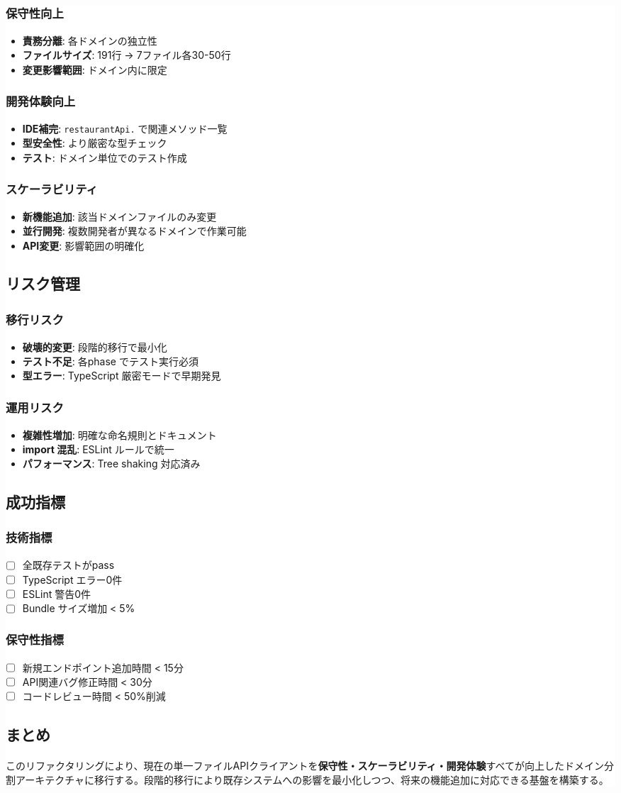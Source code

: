 ### 保守性向上
- **責務分離**: 各ドメインの独立性
- **ファイルサイズ**: 191行 → 7ファイル各30-50行
- **変更影響範囲**: ドメイン内に限定

### 開発体験向上
- **IDE補完**: `restaurantApi.` で関連メソッド一覧
- **型安全性**: より厳密な型チェック
- **テスト**: ドメイン単位でのテスト作成

### スケーラビリティ
- **新機能追加**: 該当ドメインファイルのみ変更
- **並行開発**: 複数開発者が異なるドメインで作業可能
- **API変更**: 影響範囲の明確化

## リスク管理

### 移行リスク
- **破壊的変更**: 段階的移行で最小化
- **テスト不足**: 各phase でテスト実行必須
- **型エラー**: TypeScript 厳密モードで早期発見

### 運用リスク
- **複雑性増加**: 明確な命名規則とドキュメント
- **import 混乱**: ESLint ルールで統一
- **パフォーマンス**: Tree shaking 対応済み

## 成功指標

### 技術指標
- [ ] 全既存テストがpass
- [ ] TypeScript エラー0件
- [ ] ESLint 警告0件
- [ ] Bundle サイズ増加 < 5%

### 保守性指標
- [ ] 新規エンドポイント追加時間 < 15分
- [ ] API関連バグ修正時間 < 30分
- [ ] コードレビュー時間 < 50%削減

## まとめ

このリファクタリングにより、現在の単一ファイルAPIクライアントを**保守性・スケーラビリティ・開発体験**すべてが向上したドメイン分割アーキテクチャに移行する。段階的移行により既存システムへの影響を最小化しつつ、将来の機能追加に対応できる基盤を構築する。